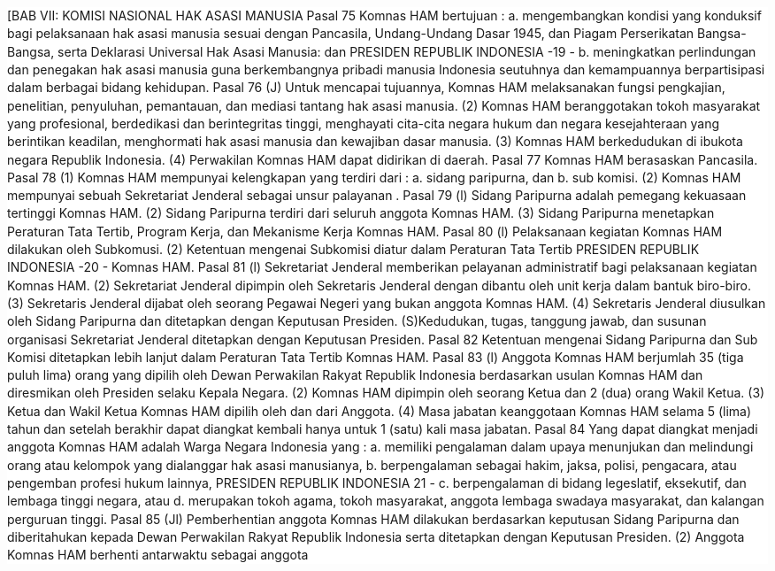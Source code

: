 #
[BAB VII: KOMISI NASIONAL HAK ASASI MANUSIA Pasal 75 Komnas HAM bertujuan : a. mengembangkan kondisi yang konduksif bagi pelaksanaan hak asasi manusia sesuai dengan Pancasila, Undang-Undang Dasar 1945, dan Piagam Perserikatan Bangsa-Bangsa, serta Deklarasi Universal Hak Asasi Manusia: dan PRESIDEN REPUBLIK INDONESIA -19 - b. meningkatkan perlindungan dan penegakan hak asasi manusia guna berkembangnya pribadi manusia Indonesia seutuhnya dan kemampuannya berpartisipasi dalam berbagai bidang kehidupan. Pasal 76 (J) Untuk mencapai tujuannya, Komnas HAM melaksanakan fungsi pengkajian, penelitian, penyuluhan, pemantauan, dan mediasi tantang hak asasi manusia. (2) Komnas HAM beranggotakan tokoh masyarakat yang profesional, berdedikasi dan berintegritas tinggi, menghayati cita-cita negara hukum dan negara kesejahteraan yang berintikan keadilan, menghormati hak asasi manusia dan kewajiban dasar manusia. (3) Komnas HAM berkedudukan di ibukota negara Republik Indonesia. (4) Perwakilan Komnas HAM dapat didirikan di daerah. Pasal 77 Komnas HAM berasaskan Pancasila. Pasal 78 (1) Komnas HAM mempunyai kelengkapan yang terdiri dari : a. sidang paripurna, dan b. sub komisi. (2) Komnas HAM mempunyai sebuah Sekretariat Jenderal sebagai unsur palayanan . Pasal 79 (l) Sidang Paripurna adalah pemegang kekuasaan tertinggi Komnas HAM. (2) Sidang Paripurna terdiri dari seluruh anggota Komnas HAM. (3) Sidang Paripurna menetapkan Peraturan Tata Tertib, Program Kerja, dan Mekanisme Kerja Komnas HAM. Pasal 80 (l) Pelaksanaan kegiatan Komnas HAM dilakukan oleh Subkomusi. (2) Ketentuan mengenai Subkomisi diatur dalam Peraturan Tata Tertib PRESIDEN REPUBLIK INDONESIA -20 - Komnas HAM. Pasal 81 (l) Sekretariat Jenderal memberikan pelayanan administratif bagi pelaksanaan kegiatan Komnas HAM. (2) Sekretariat Jenderal dipimpin oleh Sekretaris Jenderal dengan dibantu oleh unit kerja dalam bantuk biro-biro. (3) Sekretaris Jenderal dijabat oleh seorang Pegawai Negeri yang bukan anggota Komnas HAM. (4) Sekretaris Jenderal diusulkan oleh Sidang Paripurna dan ditetapkan dengan Keputusan Presiden. (S)Kedudukan, tugas, tanggung jawab, dan susunan organisasi Sekretariat Jenderal ditetapkan dengan Keputusan Presiden. Pasal 82 Ketentuan mengenai Sidang Paripurna dan Sub Komisi ditetapkan lebih lanjut dalam Peraturan Tata Tertib Komnas HAM. Pasal 83 (l) Anggota Komnas HAM berjumlah 35 (tiga puluh lima) orang yang dipilih oleh Dewan Perwakilan Rakyat Republik Indonesia berdasarkan usulan Komnas HAM dan diresmikan oleh Presiden selaku Kepala Negara. (2) Komnas HAM dipimpin oleh seorang Ketua dan 2 (dua) orang Wakil Ketua. (3) Ketua dan Wakil Ketua Komnas HAM dipilih oleh dan dari Anggota. (4) Masa jabatan keanggotaan Komnas HAM selama 5 (lima) tahun dan setelah berakhir dapat diangkat kembali hanya untuk 1 (satu) kali masa jabatan. Pasal 84 Yang dapat diangkat menjadi anggota Komnas HAM adalah Warga Negara Indonesia yang : a. memiliki pengalaman dalam upaya menunjukan dan melindungi orang atau kelompok yang dialanggar hak asasi manusianya, b. berpengalaman sebagai hakim, jaksa, polisi, pengacara, atau pengemban profesi hukum lainnya, PRESIDEN REPUBLIK INDONESIA 21 - c. berpengalaman di bidang legeslatif, eksekutif, dan lembaga tinggi negara, atau d. merupakan tokoh agama, tokoh masyarakat, anggota lembaga swadaya masyarakat, dan kalangan perguruan tinggi. Pasal 85 (Jl) Pemberhentian anggota Komnas HAM dilakukan berdasarkan keputusan Sidang Paripurna dan diberitahukan kepada Dewan Perwakilan Rakyat Republik Indonesia serta ditetapkan dengan Keputusan Presiden. (2) Anggota Komnas HAM berhenti antarwaktu sebagai anggota